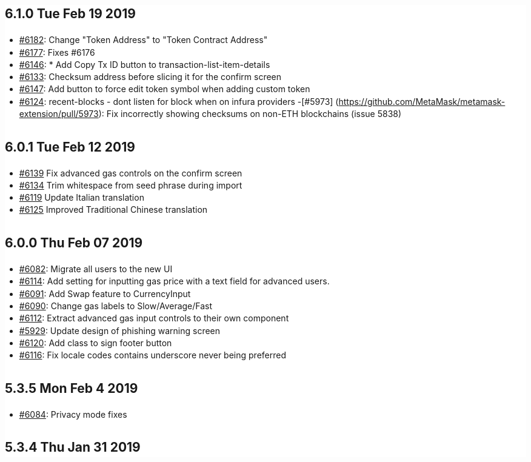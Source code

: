 ## 6.1.0 Tue Feb 19 2019

- [#6182](https://github.com/MetaMask/metamask-extension/pull/6182): Change "Token Address" to "Token Contract Address"
- [#6177](https://github.com/MetaMask/metamask-extension/pull/6177): Fixes #6176
- [#6146](https://github.com/MetaMask/metamask-extension/pull/6146): * Add Copy Tx ID button to transaction-list-item-details
- [#6133](https://github.com/MetaMask/metamask-extension/pull/6133): Checksum address before slicing it for the confirm screen
- [#6147](https://github.com/MetaMask/metamask-extension/pull/6147): Add button to force edit token symbol when adding custom token
- [#6124](https://github.com/MetaMask/metamask-extension/pull/6124): recent-blocks - dont listen for block when on infura providers
-[#5973] (https://github.com/MetaMask/metamask-extension/pull/5973): Fix incorrectly showing checksums on non-ETH blockchains (issue 5838)

## 6.0.1 Tue Feb 12 2019

- [#6139](https://github.com/MetaMask/metamask-extension/pull/6139) Fix advanced gas controls on the confirm screen
- [#6134](https://github.com/MetaMask/metamask-extension/pull/6134) Trim whitespace from seed phrase during import
- [#6119](https://github.com/MetaMask/metamask-extension/pull/6119) Update Italian translation
- [#6125](https://github.com/MetaMask/metamask-extension/pull/6125) Improved Traditional Chinese translation


## 6.0.0 Thu Feb 07 2019

- [#6082](https://github.com/MetaMask/metamask-extension/pull/6082): Migrate all users to the new UI
- [#6114](https://github.com/MetaMask/metamask-extension/pull/6114): Add setting for inputting gas price with a text field for advanced users.
- [#6091](https://github.com/MetaMask/metamask-extension/pull/6091): Add Swap feature to CurrencyInput
- [#6090](https://github.com/MetaMask/metamask-extension/pull/6090): Change gas labels to Slow/Average/Fast
- [#6112](https://github.com/MetaMask/metamask-extension/pull/6112): Extract advanced gas input controls to their own component
- [#5929](https://github.com/MetaMask/metamask-extension/pull/5929): Update design of phishing warning screen
- [#6120](https://github.com/MetaMask/metamask-extension/pull/6120): Add class to sign footer button
- [#6116](https://github.com/MetaMask/metamask-extension/pull/6116): Fix locale codes contains underscore never being preferred

## 5.3.5 Mon Feb 4 2019

- [#6084](https://github.com/MetaMask/metamask-extension/pull/6087): Privacy mode fixes

## 5.3.4 Thu Jan 31 2019
